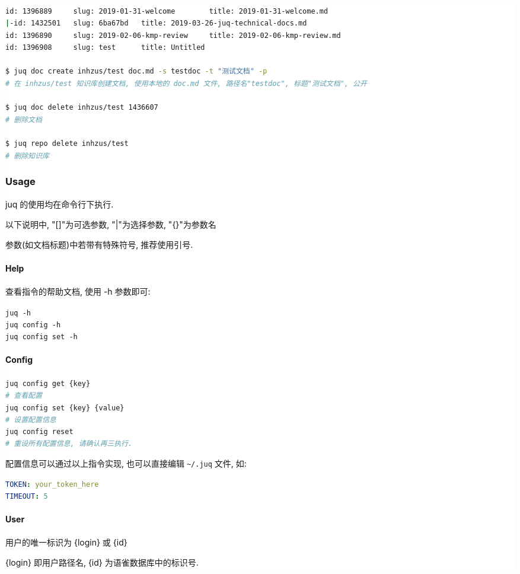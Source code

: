 ```bash
id: 1396889     slug: 2019-01-31-welcome        title: 2019-01-31-welcome.md
|-id: 1432501   slug: 6ba67bd   title: 2019-03-26-juq-technical-docs.md
id: 1396890     slug: 2019-02-06-kmp-review     title: 2019-02-06-kmp-review.md
id: 1396908     slug: test      title: Untitled

$ juq doc create inhzus/test doc.md -s testdoc -t "测试文档" -p
# 在 inhzus/test 知识库创建文档, 使用本地的 doc.md 文件, 路径名"testdoc", 标题"测试文档", 公开

$ juq doc delete inhzus/test 1436607
# 删除文档

$ juq repo delete inhzus/test
# 删除知识库
```

### Usage

juq 的使用均在命令行下执行.

以下说明中, "[]"为可选参数, "|"为选择参数, "{}"为参数名

参数(如文档标题)中若带有特殊符号, 推荐使用引号.

#### Help

查看指令的帮助文档, 使用 -h 参数即可:

```
juq -h
juq config -h
juq config set -h
```

#### <span id="config">Config</span>

```bash
juq config get {key}
# 查看配置
juq config set {key} {value}
# 设置配置信息
juq config reset
# 重设所有配置信息, 请确认再三执行.
```

配置信息可以通过以上指令实现, 也可以直接编辑 `~/.juq` 文件, 如:

```yaml
TOKEN: your_token_here
TIMEOUT: 5
```

#### User

用户的唯一标识为 {login} 或 {id}

{login} 即用户路径名, {id} 为语雀数据库中的标识号.
